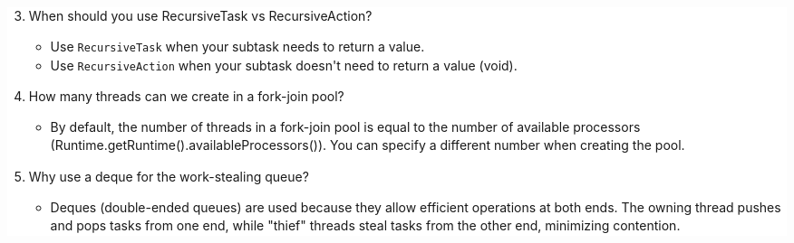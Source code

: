 3. When should you use RecursiveTask vs RecursiveAction?
   - Use `RecursiveTask` when your subtask needs to return a value.
   - Use `RecursiveAction` when your subtask doesn't need to return a value (void).

4. How many threads can we create in a fork-join pool?
   - By default, the number of threads in a fork-join pool is equal to the number of available processors (Runtime.getRuntime().availableProcessors()). You can specify a different number when creating the pool.

5. Why use a deque for the work-stealing queue?
   - Deques (double-ended queues) are used because they allow efficient operations at both ends. The owning thread pushes and pops tasks from one end, while "thief" threads steal tasks from the other end, minimizing contention.
